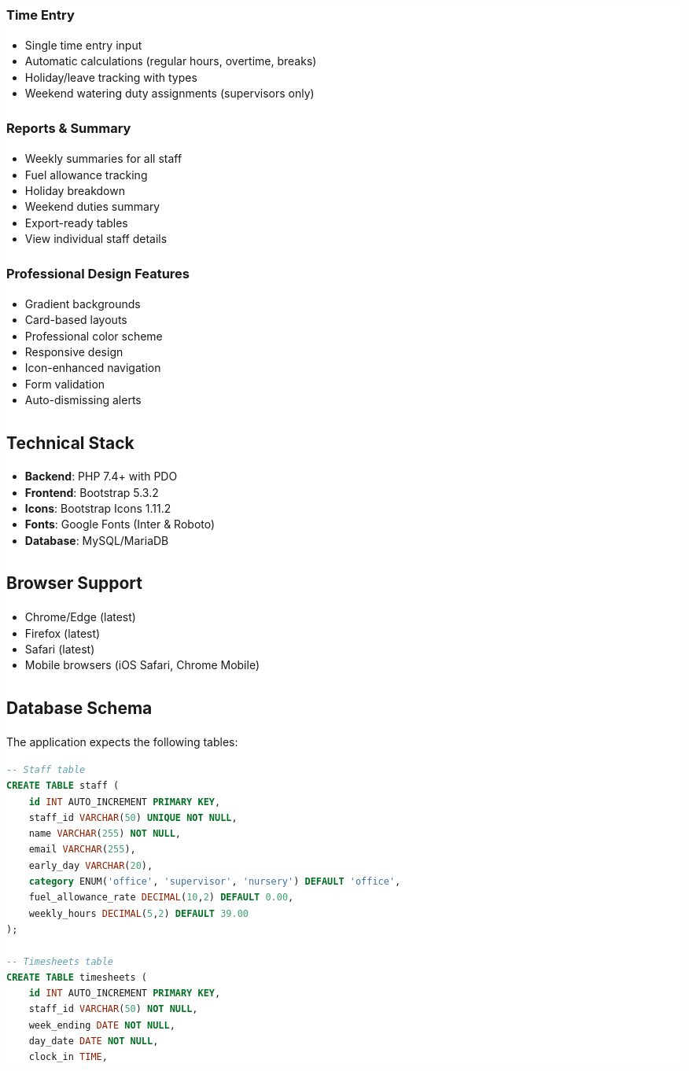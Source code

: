### Time Entry
- Single time entry input
- Automatic calculations (regular hours, overtime, breaks)
- Holiday/leave tracking with types
- Weekend watering duty assignments (supervisors only)

### Reports & Summary
- Weekly summaries for all staff
- Fuel allowance tracking
- Holiday breakdown
- Weekend duties summary
- Export-ready tables
- View individual staff details

### Professional Design Features
- Gradient backgrounds
- Card-based layouts
- Professional color scheme
- Responsive design
- Icon-enhanced navigation
- Form validation
- Auto-dismissing alerts

## Technical Stack

- **Backend**: PHP 7.4+ with PDO
- **Frontend**: Bootstrap 5.3.2
- **Icons**: Bootstrap Icons 1.11.2
- **Fonts**: Google Fonts (Inter & Roboto)
- **Database**: MySQL/MariaDB

## Browser Support

- Chrome/Edge (latest)
- Firefox (latest)
- Safari (latest)
- Mobile browsers (iOS Safari, Chrome Mobile)

## Database Schema

The application expects the following tables:

```sql
-- Staff table
CREATE TABLE staff (
    id INT AUTO_INCREMENT PRIMARY KEY,
    staff_id VARCHAR(50) UNIQUE NOT NULL,
    name VARCHAR(255) NOT NULL,
    email VARCHAR(255),
    early_day VARCHAR(20),
    category ENUM('office', 'supervisor', 'nursery') DEFAULT 'office',
    fuel_allowance_rate DECIMAL(10,2) DEFAULT 0.00,
    weekly_hours DECIMAL(5,2) DEFAULT 39.00
);

-- Timesheets table
CREATE TABLE timesheets (
    id INT AUTO_INCREMENT PRIMARY KEY,
    staff_id VARCHAR(50) NOT NULL,
    week_ending DATE NOT NULL,
    day_date DATE NOT NULL,
    clock_in TIME,
```